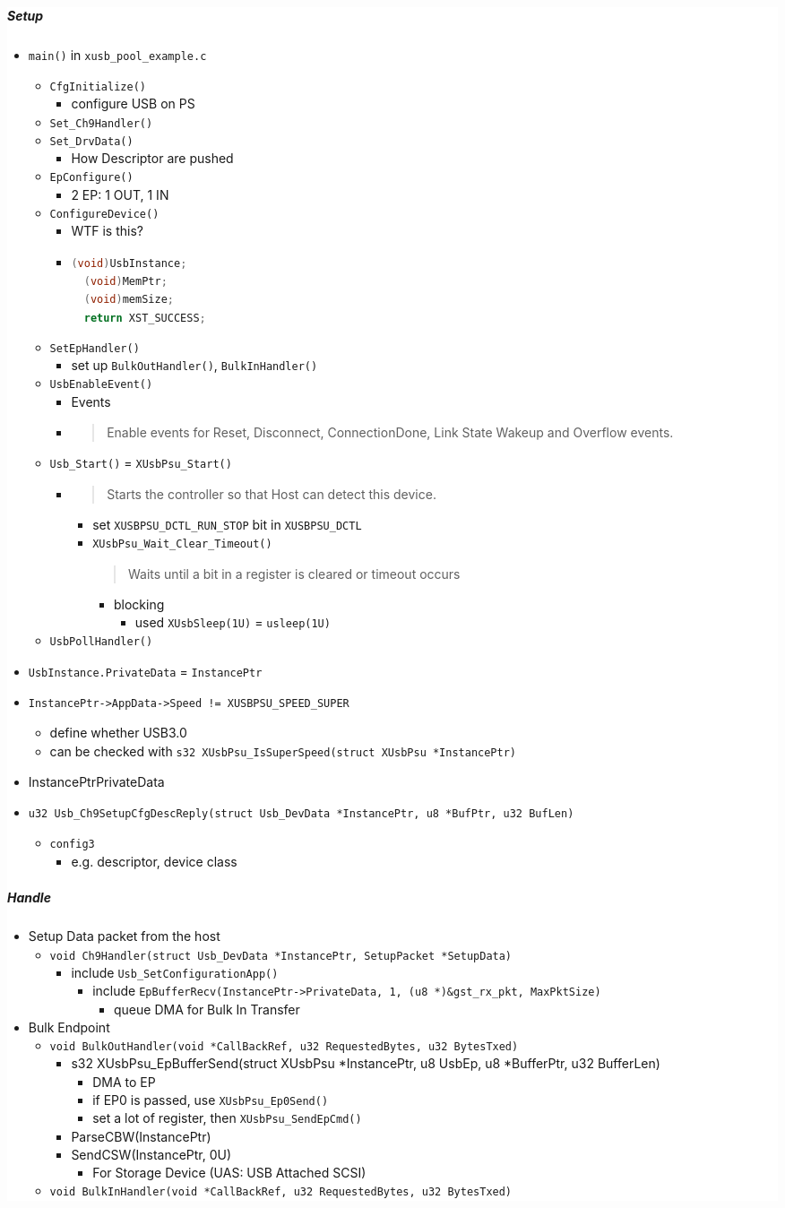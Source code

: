 ##### Setup

* `main()` in `xusb_pool_example.c`
  * `CfgInitialize()`
    * configure USB on PS
  * `Set_Ch9Handler()`
  * `Set_DrvData()`
    * How Descriptor are pushed
  * `EpConfigure()`
    * 2 EP: 1 OUT, 1 IN
  * `ConfigureDevice()`
    * WTF is this?
    <!-- ? -->
    * ```c
      (void)UsbInstance;
        (void)MemPtr;
        (void)memSize;
        return XST_SUCCESS;
      ```
  * `SetEpHandler()`
    * set up `BulkOutHandler()`, `BulkInHandler()`
  * `UsbEnableEvent()`
    * Events
    <!-- TODO -->
    * > Enable events for Reset, Disconnect, ConnectionDone, Link State Wakeup and Overflow events.
  * `Usb_Start()` = `XUsbPsu_Start()`
    * > Starts the controller so that Host can detect this device.
      <!-- ? -->
      * set `XUSBPSU_DCTL_RUN_STOP` bit in `XUSBPSU_DCTL`
      * `XUsbPsu_Wait_Clear_Timeout()`  
        > Waits until a bit in a register is cleared or timeout occurs
        * blocking
          * used `XUsbSleep(1U)` = `usleep(1U)`
  * `UsbPollHandler()`

* `UsbInstance.PrivateData` = `InstancePtr`
* `InstancePtr->AppData->Speed != XUSBPSU_SPEED_SUPER`
  * define whether USB3.0
  * can be checked with `s32 XUsbPsu_IsSuperSpeed(struct XUsbPsu *InstancePtr)`
* InstancePtrPrivateData
* `u32 Usb_Ch9SetupCfgDescReply(struct Usb_DevData *InstancePtr, u8 *BufPtr, u32 BufLen)`
  * `config3`
    * e.g. descriptor, device class

##### Handle

* Setup Data packet from the host
  * `void Ch9Handler(struct Usb_DevData *InstancePtr, SetupPacket *SetupData)`
    * include `Usb_SetConfigurationApp()`
      * include `EpBufferRecv(InstancePtr->PrivateData, 1, (u8 *)&gst_rx_pkt, MaxPktSize)`
        * queue DMA for Bulk In Transfer
* Bulk Endpoint
  * `void BulkOutHandler(void *CallBackRef, u32 RequestedBytes, u32 BytesTxed)`
    * s32 XUsbPsu_EpBufferSend(struct XUsbPsu *InstancePtr, u8 UsbEp, u8 *BufferPtr, u32 BufferLen)
      * DMA to EP
      * if EP0 is passed, use `XUsbPsu_Ep0Send()`
      * set a lot of register, then `XUsbPsu_SendEpCmd()`
      <!-- TODO -->
    * ParseCBW(InstancePtr)
    * SendCSW(InstancePtr, 0U)
      * For Storage Device (UAS: USB Attached SCSI)
  * `void BulkInHandler(void *CallBackRef, u32 RequestedBytes, u32 BytesTxed)`
